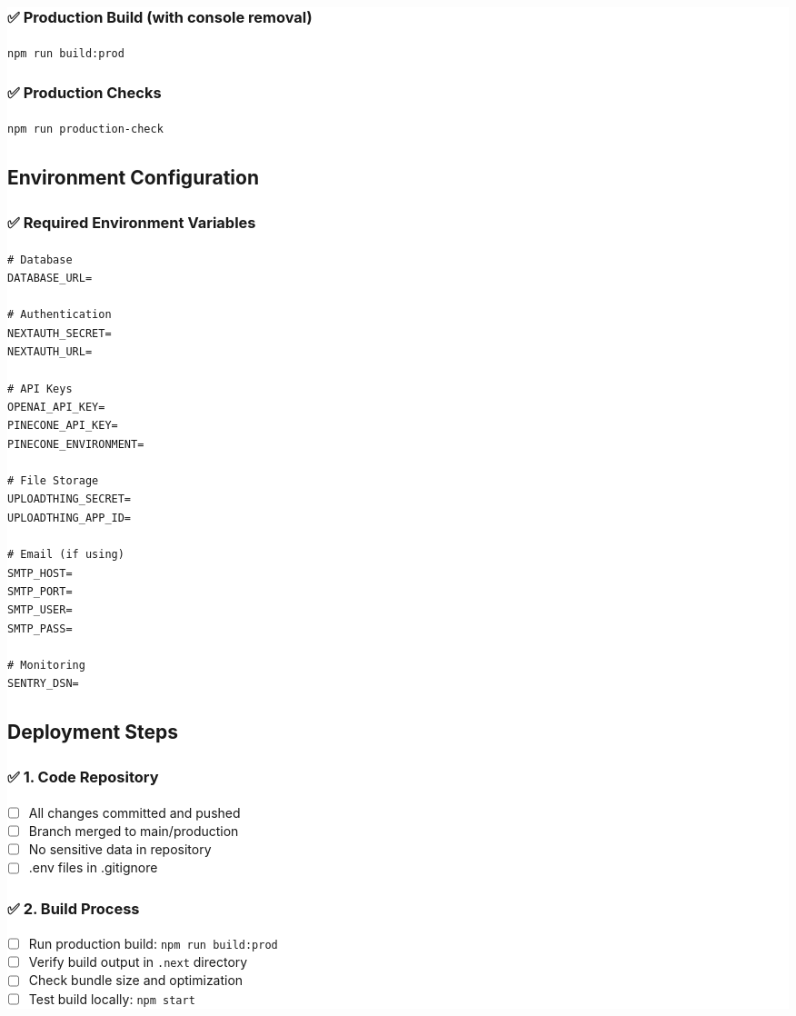 ### ✅ Production Build (with console removal)
```bash
npm run build:prod
```

### ✅ Production Checks
```bash
npm run production-check
```

## Environment Configuration

### ✅ Required Environment Variables
```env
# Database
DATABASE_URL=

# Authentication
NEXTAUTH_SECRET=
NEXTAUTH_URL=

# API Keys
OPENAI_API_KEY=
PINECONE_API_KEY=
PINECONE_ENVIRONMENT=

# File Storage
UPLOADTHING_SECRET=
UPLOADTHING_APP_ID=

# Email (if using)
SMTP_HOST=
SMTP_PORT=
SMTP_USER=
SMTP_PASS=

# Monitoring
SENTRY_DSN=
```

## Deployment Steps

### ✅ 1. Code Repository
- [ ] All changes committed and pushed
- [ ] Branch merged to main/production
- [ ] No sensitive data in repository
- [ ] .env files in .gitignore

### ✅ 2. Build Process
- [ ] Run production build: `npm run build:prod`
- [ ] Verify build output in `.next` directory
- [ ] Check bundle size and optimization
- [ ] Test build locally: `npm start`
